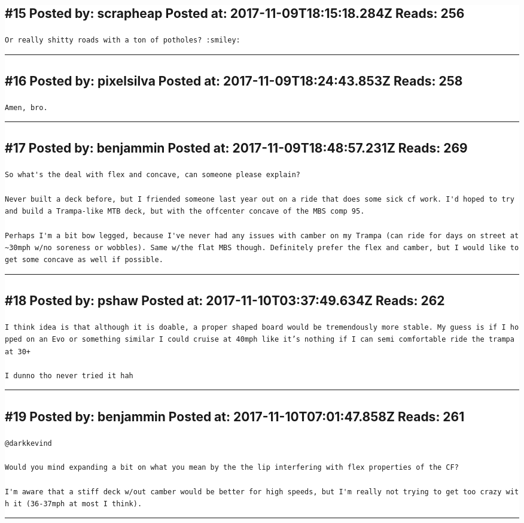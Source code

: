 ## \#15 Posted by: scrapheap Posted at: 2017-11-09T18:15:18.284Z Reads: 256

```
Or really shitty roads with a ton of potholes? :smiley:
```

---
## \#16 Posted by: pixelsilva Posted at: 2017-11-09T18:24:43.853Z Reads: 258

```
Amen, bro.
```

---
## \#17 Posted by: benjammin Posted at: 2017-11-09T18:48:57.231Z Reads: 269

```
So what's the deal with flex and concave, can someone please explain? 

Never built a deck before, but I friended someone last year out on a ride that does some sick cf work. I'd hoped to try and build a Trampa-like MTB deck, but with the offcenter concave of the MBS comp 95.

Perhaps I'm a bit bow legged, because I've never had any issues with camber on my Trampa (can ride for days on street at ~30mph w/no soreness or wobbles). Same w/the flat MBS though. Definitely prefer the flex and camber, but I would like to get some concave as well if possible.
```

---
## \#18 Posted by: pshaw Posted at: 2017-11-10T03:37:49.634Z Reads: 262

```
I think idea is that although it is doable, a proper shaped board would be tremendously more stable. My guess is if I hopped on an Evo or something similar I could cruise at 40mph like it’s nothing if I can semi comfortable ride the trampa at 30+ 

I dunno tho never tried it hah
```

---
## \#19 Posted by: benjammin Posted at: 2017-11-10T07:01:47.858Z Reads: 261

```
@darkkevind

Would you mind expanding a bit on what you mean by the the lip interfering with flex properties of the CF? 

I'm aware that a stiff deck w/out camber would be better for high speeds, but I'm really not trying to get too crazy with it (36-37mph at most I think).
```

---